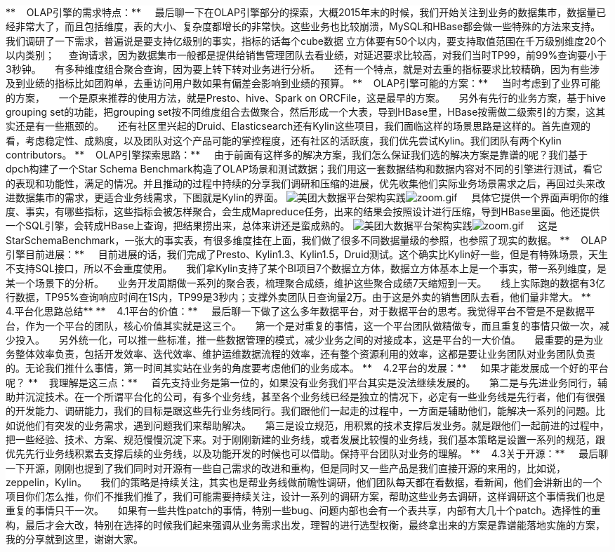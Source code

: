 **    OLAP引擎的需求特点：**
    最后聊一下在OLAP引擎部分的探索，大概2015年末的时候，我们开始关注到业务的数据集市，数据量已经非常大了，而且包括维度，表的大小、复杂度都增长的非常快。这些业务也比较崩溃，MySQL和HBase都会做一些特殊的方法来支持。我们调研了一下需求，普遍说是要支持亿级别的事实，指标的话每个cube数据 立方体要有50个以内，要支持取值范围在千万级别维度20个以内类别；
    查询请求，因为数据集市一般都是提供给销售管理团队去看业绩，对延迟要求比较高，对我们当时TP99，前99%查询要小于3秒钟。
    有多种维度组合聚合查询，因为要上转下转对业务进行分析。
    还有一个特点，就是对去重的指标要求比较精确，因为有些涉及到业绩的指标比如团购单，去重访问用户数如果有偏差会影响到业绩的预算。
**    OLAP引擎可能的方案：**
    当时考虑到了业界可能的方案，
    一个是原来推荐的使用方法，就是Presto、hive、Spark on ORCFile，这是最早的方案。
    另外有先行的业务方案，基于hive grouping set的功能，把grouping set按不同维度组合去做聚合，然后形成一个大表，导到HBase里，HBase按需做二级索引的方案，这其实还是有一些瓶颈的。
    还有社区里兴起的Druid、Elasticsearch还有Kylin这些项目，我们面临这样的场景思路是这样的。首先直观的看，考虑稳定性、成熟度，以及团队对这个产品可能的掌控程度，还有社区的活跃度，我们优先尝试Kylin。我们团队有两个Kylin contributors。
**    OLAP引擎探索思路：**
    由于前面有这样多的解决方案，我们怎么保证我们选的解决方案是靠谱的呢？我们基于dpch构建了一个Star Schema Benchmark构造了OLAP场景和测试数据；我们用这一套数据结构和数据内容对不同的引擎进行测试，看它的表现和功能性，满足的情况。并且推动的过程中持续的分享我们调研和压缩的进展，优先收集他们实际业务场景需求之后，再回过头来改进数据集市的需求，更适合业务线需求，下图就是Kylin的界面。
![美团大数据平台架构实践](http://www.e-works.net.cn/articles/articleimage/20168/131162165638597417.jpg)![zoom.gif](http://articles.e-works.net.cn/images/zoom.gif)
    具体它提供一个界面声明你的维度、事实，有哪些指标，这些指标会被怎样聚合，会生成Mapreduce任务，出来的结果会按照设计进行压缩，导到HBase里面。他还提供一个SQL引擎，会转成HBase上查询，把结果捞出来，总体来讲还是蛮成熟的。
![美团大数据平台架构实践](http://www.e-works.net.cn/articles/articleimage/20168/131162165834694932.jpg)![zoom.gif](http://articles.e-works.net.cn/images/zoom.gif)
    这是StarSchemaBenchmark，一张大的事实表，有很多维度挂在上面，我们做了很多不同数据量级的参照，也参照了现实的数据。
**    OLAP引擎目前进展：**
    目前进展的话，我们完成了Presto、Kylin1.3、Kylin1.5，Druid测试。这个确实比Kylin好一些，但是有特殊场景，天生不支持SQL接口，所以不会重度使用。
    我们拿Kylin支持了某个BI项目7个数据立方体，数据立方体基本上是一个事实，带一系列维度，是某一个场景下的分析。
    业务开发周期做一系列的聚合表，梳理聚合成绩，维护这些聚合成绩7天缩短到一天。
    线上实际跑的数据有3亿行数据，TP95%查询响应时间在1S内，TP99是3秒内；支撑外卖团队日查询量2万。由于这是外卖的销售团队去看，他们量非常大。
**    4.平台化思路总结**
**    4.1平台的价值：**
    最后聊一下做了这么多年数据平台，对于数据平台的思考。我觉得平台不管是不是数据平台，作为一个平台的团队，核心价值其实就是这三个。
    第一个是对重复的事情，这一个平台团队做精做专，而且重复的事情只做一次，减少投入。
    另外统一化，可以推一些标准，推一些数据管理的模式，减少业务之间的对接成本，这是平台的一大价值。
    最重要的是为业务整体效率负责，包括开发效率、迭代效率、维护运维数据流程的效率，还有整个资源利用的效率，这都是要让业务团队对业务团队负责的。无论我们推什么事情，第一时间其实站在业务的角度要考虑他们的业务成本。
**    4.2平台的发展：**
    如果才能发展成一个好的平台呢？
**    我理解是这三点：**
    首先支持业务是第一位的，如果没有业务我们平台其实是没法继续发展的。
    第二是与先进业务同行，辅助并沉淀技术。在一个所谓平台化的公司，有多个业务线，甚至各个业务线已经是独立的情况下，必定有一些业务线是先行者，他们有很强的开发能力、调研能力，我们的目标是跟这些先行业务线同行。我们跟他们一起走的过程中，一方面是辅助他们，能解决一系列的问题。比如说他们有突发的业务需求，遇到问题我们来帮助解决。
    第三是设立规范，用积累的技术支撑后发业务。就是跟他们一起前进的过程中，把一些经验、技术、方案、规范慢慢沉淀下来。对于刚刚新建的业务线，或者发展比较慢的业务线，我们基本策略是设置一系列的规范，跟优先先行业务线积累去支撑后续的业务线，以及功能开发的时候也可以借助。保持平台团队对业务的理解。
**    4.3关于开源：**
    最后聊一下开源，刚刚也提到了我们同时对开源有一些自己需求的改进和重构，但是同时又一些产品是我们直接开源的来用的，比如说，zeppelin，Kylin。
    我们的策略是持续关注，其实也是帮业务线做前瞻性调研，他们团队每天都在看数据，看新闻，他们会讲新出的一个项目你们怎么推，你们不推我们推了，我们可能需要持续关注，设计一系列的调研方案，帮助这些业务去调研，这样调研这个事情我们也是重复的事情只干一次。
    如果有一些共性patch的事情，特别一些bug、问题内部也会有一个表共享，内部有大几十个patch。选择性的重构，最后才会大改，特别在选择的时候我们起来强调从业务需求出发，理智的进行选型权衡，最终拿出来的方案是靠谱能落地实施的方案，我的分享就到这里，谢谢大家。
